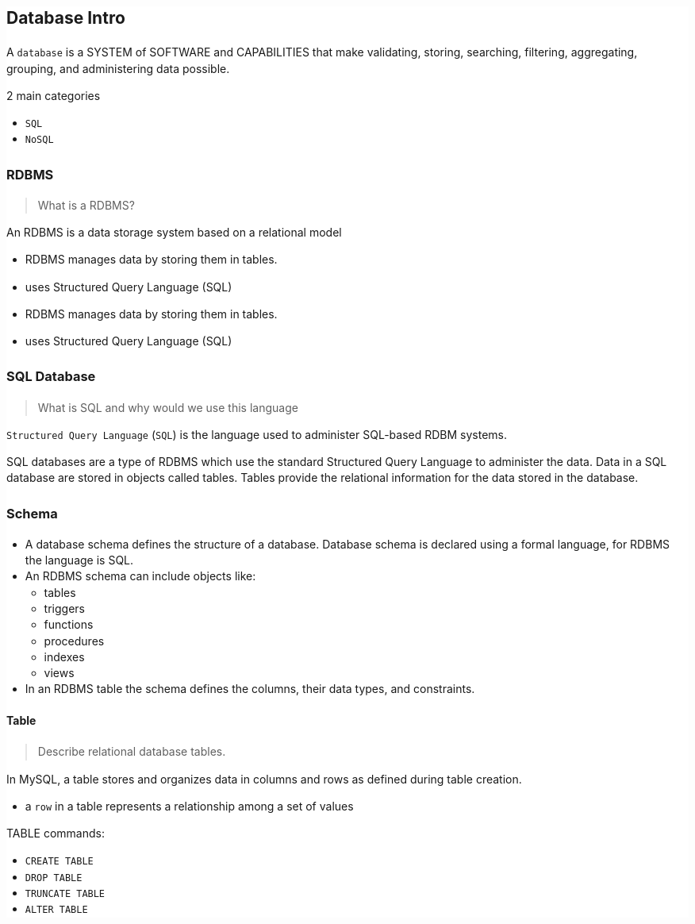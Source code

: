 ## Database Intro

A `database` is a SYSTEM of SOFTWARE and CAPABILITIES that make validating, storing, searching, filtering, aggregating, grouping, and administering data possible.

2 main categories

- `SQL`
- `NoSQL`

### RDBMS

> What is a RDBMS?

An RDBMS is a data storage system based on a relational model

- RDBMS manages data by storing them in tables.
- uses Structured Query Language (SQL)

- RDBMS manages data by storing them in tables.
- uses Structured Query Language (SQL)

### SQL Database

> What is SQL and why would we use this language

`Structured Query Language` (`SQL`) is the language used to administer SQL-based RDBM systems.

SQL databases are a type of RDBMS which use the standard Structured Query Language to administer the data. Data in a SQL database are stored in objects called tables. Tables provide the relational information for the data stored in the database.

### Schema

- A database schema defines the structure of a database. Database schema is declared using a formal language, for RDBMS the language is SQL.
- An RDBMS schema can include objects like:
  - tables
  - triggers
  - functions
  - procedures
  - indexes
  - views
- In an RDBMS table the schema defines the columns, their data types, and constraints.

#### Table

> Describe relational database tables.

In MySQL, a table stores and organizes data in columns and rows as defined during table creation.

- a `row` in a table represents a relationship among a set of values

TABLE commands:

- `CREATE TABLE`
- `DROP TABLE`
- `TRUNCATE TABLE`
- `ALTER TABLE`
